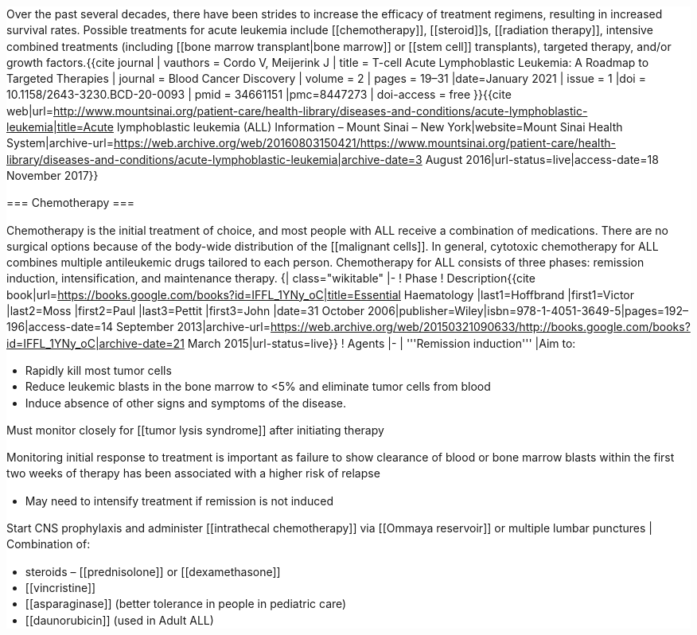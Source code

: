 Over the past several decades, there have been strides to increase the efficacy of treatment regimens, resulting in increased survival rates. Possible treatments for acute leukemia include [[chemotherapy]], [[steroid]]s, [[radiation therapy]], intensive combined treatments (including [[bone marrow transplant|bone marrow]] or [[stem cell]] transplants), targeted therapy, and/or growth factors.<ref name="BCDtargetedTherapy">{{cite journal | vauthors = Cordo V, Meijerink J | title = T-cell Acute Lymphoblastic Leukemia: A Roadmap to Targeted Therapies | journal = Blood Cancer Discovery | volume = 2 | pages = 19–31 |date=January 2021 | issue = 1 |doi = 10.1158/2643-3230.BCD-20-0093 | pmid = 34661151 |pmc=8447273 | doi-access = free }}</ref><ref>{{cite web|url=http://www.mountsinai.org/patient-care/health-library/diseases-and-conditions/acute-lymphoblastic-leukemia|title=Acute lymphoblastic leukemia (ALL) Information – Mount Sinai – New York|website=Mount Sinai Health System|archive-url=https://web.archive.org/web/20160803150421/https://www.mountsinai.org/patient-care/health-library/diseases-and-conditions/acute-lymphoblastic-leukemia|archive-date=3 August 2016|url-status=live|access-date=18 November 2017}}</ref>

=== Chemotherapy ===

Chemotherapy is the initial treatment of choice, and most people with ALL  receive a combination of medications. There are no surgical options because of the body-wide distribution of the [[malignant cells]]. In general, cytotoxic chemotherapy for ALL combines multiple antileukemic drugs tailored to each person. Chemotherapy for ALL consists of three phases: remission induction, intensification, and maintenance therapy.
{| class="wikitable"
|-
! Phase
! Description<ref name="HoffbrandMoss2006">{{cite book|url=https://books.google.com/books?id=IFFL_1YNy_oC|title=Essential Haematology |last1=Hoffbrand |first1=Victor |last2=Moss |first2=Paul |last3=Pettit |first3=John |date=31 October 2006|publisher=Wiley|isbn=978-1-4051-3649-5|pages=192–196|access-date=14 September 2013|archive-url=https://web.archive.org/web/20150321090633/http://books.google.com/books?id=IFFL_1YNy_oC|archive-date=21 March 2015|url-status=live}}</ref><ref name=":2" />
! Agents<ref name="HoffbrandMoss2006" /><ref name=":2" />
|-
| '''Remission induction'''
|Aim to:
* Rapidly kill most tumor cells
* Reduce leukemic blasts in the bone marrow to <5% and eliminate tumor cells from blood
* Induce absence of other signs and symptoms of the disease.

Must monitor closely for [[tumor lysis syndrome]] after initiating therapy

Monitoring initial response to treatment is important as failure to show clearance of blood or bone marrow blasts within the first two weeks of therapy has been associated with a higher risk of relapse
* May need to intensify treatment if remission is not induced

Start CNS prophylaxis and administer [[intrathecal chemotherapy]] via [[Ommaya reservoir]] or multiple lumbar punctures
| Combination of:
* steroids – [[prednisolone]] or [[dexamethasone]]
* [[vincristine]]
* [[asparaginase]] (better tolerance in people in pediatric care)
* [[daunorubicin]] (used in Adult ALL)
